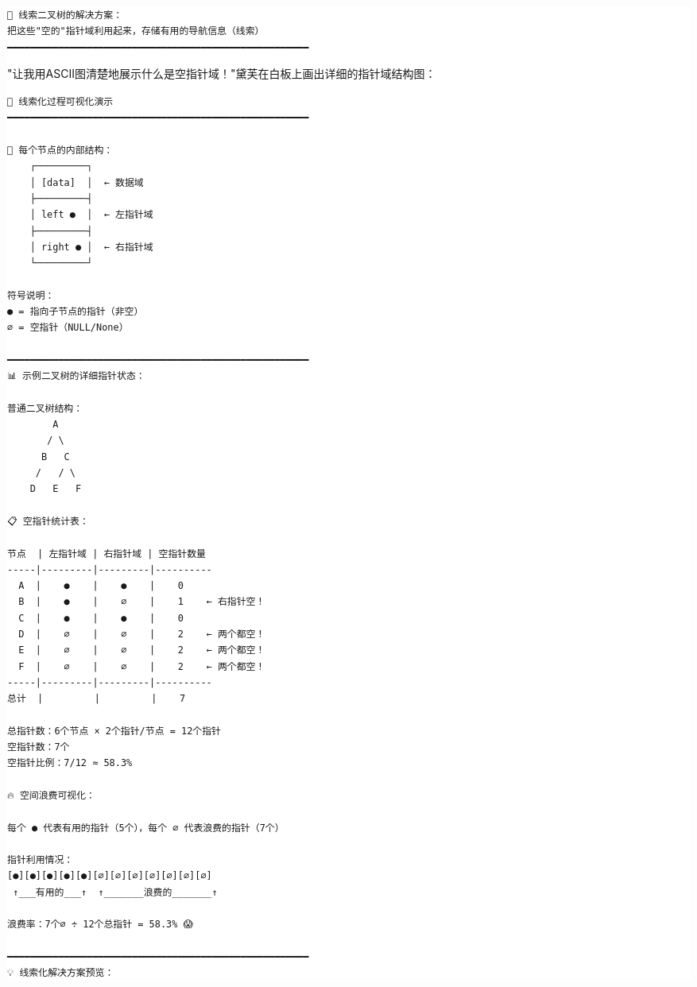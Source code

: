```
🧵 线索二叉树的解决方案：
把这些"空的"指针域利用起来，存储有用的导航信息（线索）
━━━━━━━━━━━━━━━━━━━━━━━━━━━━━━━━━━━━━━━━━━━━━━━━━━━━━
```

"让我用ASCII图清楚地展示什么是空指针域！"黛芙在白板上画出详细的指针域结构图：

```
🎨 线索化过程可视化演示
━━━━━━━━━━━━━━━━━━━━━━━━━━━━━━━━━━━━━━━━━━━━━━━━━━━━━

📝 每个节点的内部结构：
    ┌─────────┐
    │ [data]  │  ← 数据域
    ├─────────┤
    │ left ●  │  ← 左指针域
    ├─────────┤
    │ right ● │  ← 右指针域  
    └─────────┘

符号说明：
● = 指向子节点的指针（非空）
∅ = 空指针（NULL/None）

━━━━━━━━━━━━━━━━━━━━━━━━━━━━━━━━━━━━━━━━━━━━━━━━━━━━━
📊 示例二叉树的详细指针状态：

普通二叉树结构：
        A
       / \
      B   C
     /   / \
    D   E   F

📋 空指针统计表：

节点  | 左指针域 | 右指针域 | 空指针数量
-----|---------|---------|----------
  A  |    ●    |    ●    |    0
  B  |    ●    |    ∅    |    1    ← 右指针空！
  C  |    ●    |    ●    |    0  
  D  |    ∅    |    ∅    |    2    ← 两个都空！
  E  |    ∅    |    ∅    |    2    ← 两个都空！
  F  |    ∅    |    ∅    |    2    ← 两个都空！
-----|---------|---------|----------
总计  |         |         |    7

总指针数：6个节点 × 2个指针/节点 = 12个指针
空指针数：7个
空指针比例：7/12 ≈ 58.3%

🔥 空间浪费可视化：

每个 ● 代表有用的指针（5个），每个 ∅ 代表浪费的指针（7个）

指针利用情况：
[●][●][●][●][●][∅][∅][∅][∅][∅][∅][∅]
 ↑___有用的___↑  ↑_______浪费的_______↑

浪费率：7个∅ ÷ 12个总指针 = 58.3% 😱

━━━━━━━━━━━━━━━━━━━━━━━━━━━━━━━━━━━━━━━━━━━━━━━━━━━━━
💡 线索化解决方案预览：

```